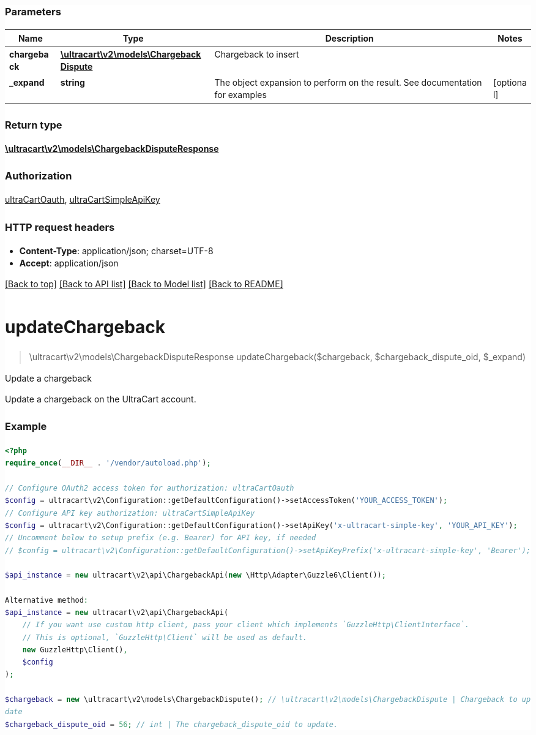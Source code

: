 ### Parameters

Name | Type | Description  | Notes
------------- | ------------- | ------------- | -------------
 **chargeback** | [**\ultracart\v2\models\ChargebackDispute**](../Model/ChargebackDispute.md)| Chargeback to insert |
 **_expand** | **string**| The object expansion to perform on the result.  See documentation for examples | [optional]

### Return type

[**\ultracart\v2\models\ChargebackDisputeResponse**](../Model/ChargebackDisputeResponse.md)

### Authorization

[ultraCartOauth](../../README.md#ultraCartOauth), [ultraCartSimpleApiKey](../../README.md#ultraCartSimpleApiKey)

### HTTP request headers

 - **Content-Type**: application/json; charset=UTF-8
 - **Accept**: application/json

[[Back to top]](#) [[Back to API list]](../../README.md#documentation-for-api-endpoints) [[Back to Model list]](../../README.md#documentation-for-models) [[Back to README]](../../README.md)

# **updateChargeback**
> \ultracart\v2\models\ChargebackDisputeResponse updateChargeback($chargeback, $chargeback_dispute_oid, $_expand)

Update a chargeback

Update a chargeback on the UltraCart account.

### Example
```php
<?php
require_once(__DIR__ . '/vendor/autoload.php');

// Configure OAuth2 access token for authorization: ultraCartOauth
$config = ultracart\v2\Configuration::getDefaultConfiguration()->setAccessToken('YOUR_ACCESS_TOKEN');
// Configure API key authorization: ultraCartSimpleApiKey
$config = ultracart\v2\Configuration::getDefaultConfiguration()->setApiKey('x-ultracart-simple-key', 'YOUR_API_KEY');
// Uncomment below to setup prefix (e.g. Bearer) for API key, if needed
// $config = ultracart\v2\Configuration::getDefaultConfiguration()->setApiKeyPrefix('x-ultracart-simple-key', 'Bearer');

$api_instance = new ultracart\v2\api\ChargebackApi(new \Http\Adapter\Guzzle6\Client());

Alternative method:
$api_instance = new ultracart\v2\api\ChargebackApi(
    // If you want use custom http client, pass your client which implements `GuzzleHttp\ClientInterface`.
    // This is optional, `GuzzleHttp\Client` will be used as default.
    new GuzzleHttp\Client(),
    $config
);

$chargeback = new \ultracart\v2\models\ChargebackDispute(); // \ultracart\v2\models\ChargebackDispute | Chargeback to update
$chargeback_dispute_oid = 56; // int | The chargeback_dispute_oid to update.
```